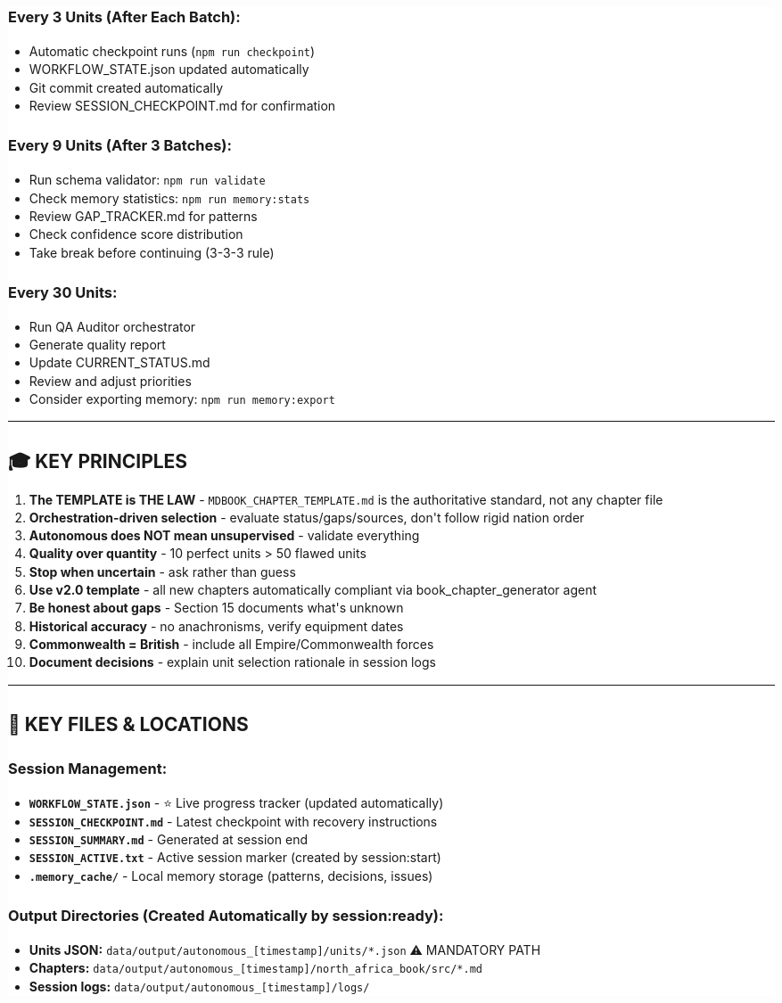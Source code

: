 ### Every 3 Units (After Each Batch):
- Automatic checkpoint runs (`npm run checkpoint`)
- WORKFLOW_STATE.json updated automatically
- Git commit created automatically
- Review SESSION_CHECKPOINT.md for confirmation

### Every 9 Units (After 3 Batches):
- Run schema validator: `npm run validate`
- Check memory statistics: `npm run memory:stats`
- Review GAP_TRACKER.md for patterns
- Check confidence score distribution
- Take break before continuing (3-3-3 rule)

### Every 30 Units:
- Run QA Auditor orchestrator
- Generate quality report
- Update CURRENT_STATUS.md
- Review and adjust priorities
- Consider exporting memory: `npm run memory:export`

---

## 🎓 KEY PRINCIPLES

1. **The TEMPLATE is THE LAW** - `MDBOOK_CHAPTER_TEMPLATE.md` is the authoritative standard, not any chapter file
2. **Orchestration-driven selection** - evaluate status/gaps/sources, don't follow rigid nation order
3. **Autonomous does NOT mean unsupervised** - validate everything
4. **Quality over quantity** - 10 perfect units > 50 flawed units
5. **Stop when uncertain** - ask rather than guess
6. **Use v2.0 template** - all new chapters automatically compliant via book_chapter_generator agent
7. **Be honest about gaps** - Section 15 documents what's unknown
8. **Historical accuracy** - no anachronisms, verify equipment dates
9. **Commonwealth = British** - include all Empire/Commonwealth forces
10. **Document decisions** - explain unit selection rationale in session logs

---

## 📁 KEY FILES & LOCATIONS

### Session Management:
- **`WORKFLOW_STATE.json`** - ⭐ Live progress tracker (updated automatically)
- **`SESSION_CHECKPOINT.md`** - Latest checkpoint with recovery instructions
- **`SESSION_SUMMARY.md`** - Generated at session end
- **`SESSION_ACTIVE.txt`** - Active session marker (created by session:start)
- **`.memory_cache/`** - Local memory storage (patterns, decisions, issues)

### Output Directories (Created Automatically by session:ready):
- **Units JSON:** `data/output/autonomous_[timestamp]/units/*.json` ⚠️ MANDATORY PATH
- **Chapters:** `data/output/autonomous_[timestamp]/north_africa_book/src/*.md`
- **Session logs:** `data/output/autonomous_[timestamp]/logs/`
